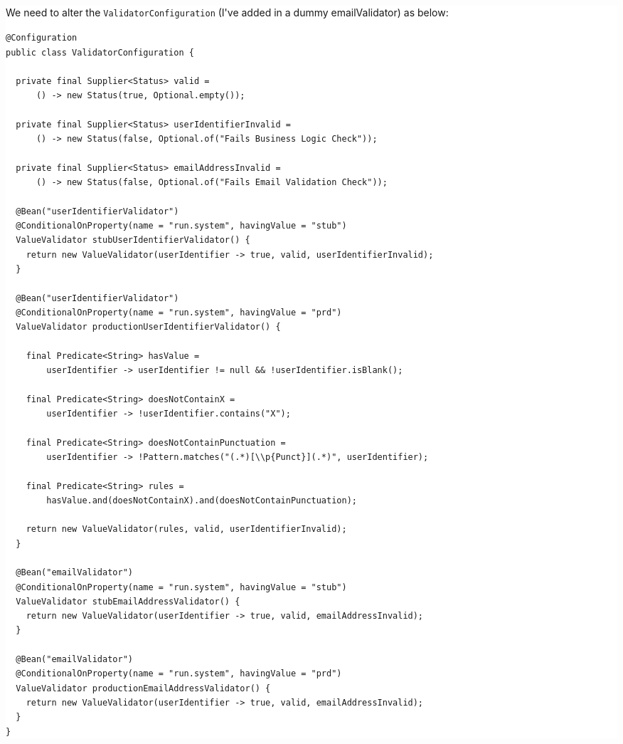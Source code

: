 We need to alter the `ValidatorConfiguration` (I've added in a dummy emailValidator) as below:
```
@Configuration
public class ValidatorConfiguration {

  private final Supplier<Status> valid =
      () -> new Status(true, Optional.empty());

  private final Supplier<Status> userIdentifierInvalid =
      () -> new Status(false, Optional.of("Fails Business Logic Check"));

  private final Supplier<Status> emailAddressInvalid =
      () -> new Status(false, Optional.of("Fails Email Validation Check"));

  @Bean("userIdentifierValidator")
  @ConditionalOnProperty(name = "run.system", havingValue = "stub")
  ValueValidator stubUserIdentifierValidator() {
    return new ValueValidator(userIdentifier -> true, valid, userIdentifierInvalid);
  }

  @Bean("userIdentifierValidator")
  @ConditionalOnProperty(name = "run.system", havingValue = "prd")
  ValueValidator productionUserIdentifierValidator() {

    final Predicate<String> hasValue =
        userIdentifier -> userIdentifier != null && !userIdentifier.isBlank();

    final Predicate<String> doesNotContainX =
        userIdentifier -> !userIdentifier.contains("X");

    final Predicate<String> doesNotContainPunctuation =
        userIdentifier -> !Pattern.matches("(.*)[\\p{Punct}](.*)", userIdentifier);

    final Predicate<String> rules =
        hasValue.and(doesNotContainX).and(doesNotContainPunctuation);

    return new ValueValidator(rules, valid, userIdentifierInvalid);
  }

  @Bean("emailValidator")
  @ConditionalOnProperty(name = "run.system", havingValue = "stub")
  ValueValidator stubEmailAddressValidator() {
    return new ValueValidator(userIdentifier -> true, valid, emailAddressInvalid);
  }

  @Bean("emailValidator")
  @ConditionalOnProperty(name = "run.system", havingValue = "prd")
  ValueValidator productionEmailAddressValidator() {
    return new ValueValidator(userIdentifier -> true, valid, emailAddressInvalid);
  }
}
```
